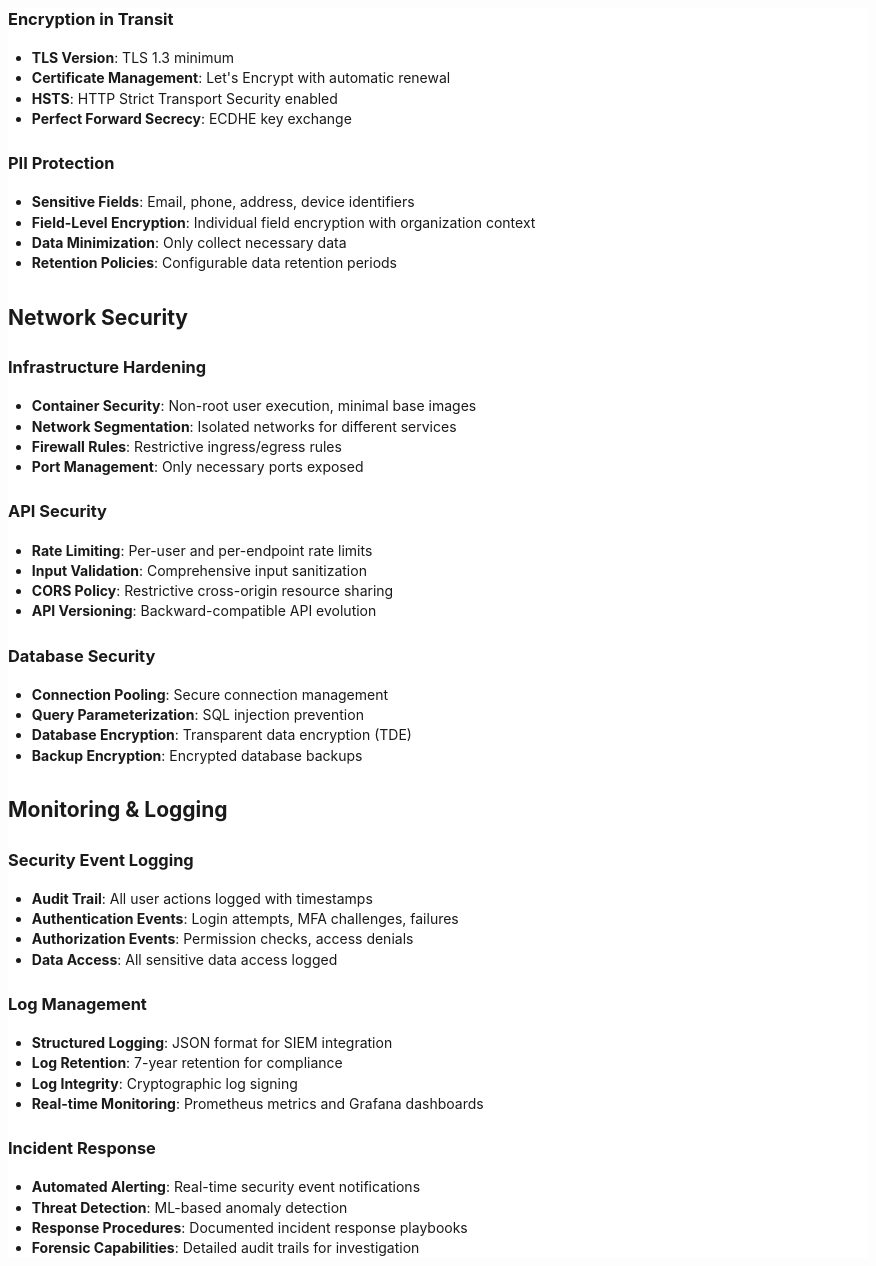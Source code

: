 ### Encryption in Transit
- **TLS Version**: TLS 1.3 minimum
- **Certificate Management**: Let's Encrypt with automatic renewal
- **HSTS**: HTTP Strict Transport Security enabled
- **Perfect Forward Secrecy**: ECDHE key exchange

### PII Protection
- **Sensitive Fields**: Email, phone, address, device identifiers
- **Field-Level Encryption**: Individual field encryption with organization context
- **Data Minimization**: Only collect necessary data
- **Retention Policies**: Configurable data retention periods

## Network Security

### Infrastructure Hardening
- **Container Security**: Non-root user execution, minimal base images
- **Network Segmentation**: Isolated networks for different services
- **Firewall Rules**: Restrictive ingress/egress rules
- **Port Management**: Only necessary ports exposed

### API Security
- **Rate Limiting**: Per-user and per-endpoint rate limits
- **Input Validation**: Comprehensive input sanitization
- **CORS Policy**: Restrictive cross-origin resource sharing
- **API Versioning**: Backward-compatible API evolution

### Database Security
- **Connection Pooling**: Secure connection management
- **Query Parameterization**: SQL injection prevention
- **Database Encryption**: Transparent data encryption (TDE)
- **Backup Encryption**: Encrypted database backups

## Monitoring & Logging

### Security Event Logging
- **Audit Trail**: All user actions logged with timestamps
- **Authentication Events**: Login attempts, MFA challenges, failures
- **Authorization Events**: Permission checks, access denials
- **Data Access**: All sensitive data access logged

### Log Management
- **Structured Logging**: JSON format for SIEM integration
- **Log Retention**: 7-year retention for compliance
- **Log Integrity**: Cryptographic log signing
- **Real-time Monitoring**: Prometheus metrics and Grafana dashboards

### Incident Response
- **Automated Alerting**: Real-time security event notifications
- **Threat Detection**: ML-based anomaly detection
- **Response Procedures**: Documented incident response playbooks
- **Forensic Capabilities**: Detailed audit trails for investigation
